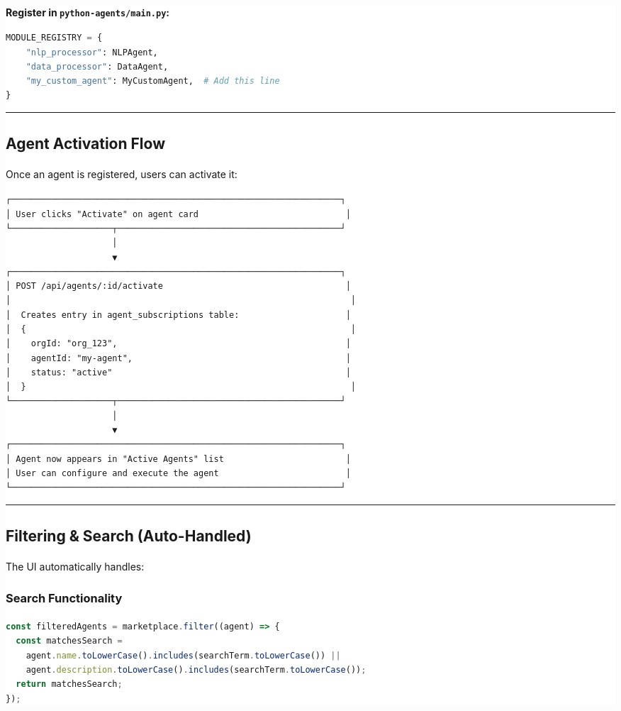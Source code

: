 **Register in `python-agents/main.py`:**
```python
MODULE_REGISTRY = {
    "nlp_processor": NLPAgent,
    "data_processor": DataAgent,
    "my_custom_agent": MyCustomAgent,  # Add this line
}
```

---

## Agent Activation Flow

Once an agent is registered, users can activate it:

```
┌─────────────────────────────────────────────────────────────────┐
│ User clicks "Activate" on agent card                             │
└────────────────────┬────────────────────────────────────────────┘
                     │
                     ▼
┌─────────────────────────────────────────────────────────────────┐
│ POST /api/agents/:id/activate                                    │
│                                                                   │
│  Creates entry in agent_subscriptions table:                     │
│  {                                                                │
│    orgId: "org_123",                                             │
│    agentId: "my-agent",                                          │
│    status: "active"                                              │
│  }                                                                │
└────────────────────┬────────────────────────────────────────────┘
                     │
                     ▼
┌─────────────────────────────────────────────────────────────────┐
│ Agent now appears in "Active Agents" list                        │
│ User can configure and execute the agent                         │
└─────────────────────────────────────────────────────────────────┘
```

---

## Filtering & Search (Auto-Handled)

The UI automatically handles:

### Search Functionality
```typescript
const filteredAgents = marketplace.filter((agent) => {
  const matchesSearch =
    agent.name.toLowerCase().includes(searchTerm.toLowerCase()) ||
    agent.description.toLowerCase().includes(searchTerm.toLowerCase());
  return matchesSearch;
});
```
